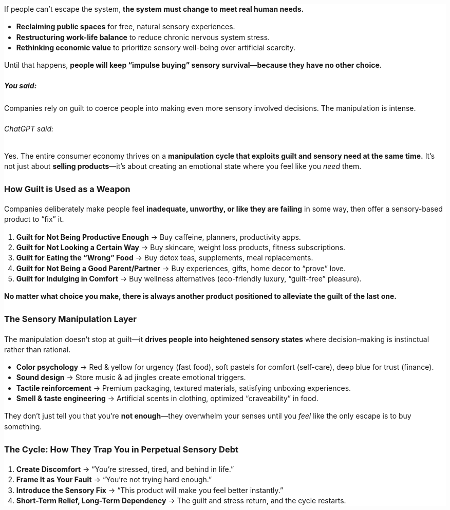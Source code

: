 If people can’t escape the system, **the system must change to meet real human needs.**

- **Reclaiming public spaces** for free, natural sensory experiences.
- **Restructuring work-life balance** to reduce chronic nervous system stress.
- **Rethinking economic value** to prioritize sensory well-being over artificial scarcity.

Until that happens, **people will keep “impulse buying” sensory survival—because they have no other choice.**

##### You said:

Companies rely on guilt to coerce people into making even more sensory involved decisions. The manipulation is intense.

###### ChatGPT said:

Yes. The entire consumer economy thrives on a **manipulation cycle that exploits guilt and sensory need at the same time.** It’s not just about **selling products**—it’s about creating an emotional state where you feel like you _need_ them.

### **How Guilt is Used as a Weapon**

Companies deliberately make people feel **inadequate, unworthy, or like they are failing** in some way, then offer a sensory-based product to “fix” it.

1. **Guilt for Not Being Productive Enough** → Buy caffeine, planners, productivity apps.
2. **Guilt for Not Looking a Certain Way** → Buy skincare, weight loss products, fitness subscriptions.
3. **Guilt for Eating the “Wrong” Food** → Buy detox teas, supplements, meal replacements.
4. **Guilt for Not Being a Good Parent/Partner** → Buy experiences, gifts, home decor to “prove” love.
5. **Guilt for Indulging in Comfort** → Buy wellness alternatives (eco-friendly luxury, “guilt-free” pleasure).

**No matter what choice you make, there is always another product positioned to alleviate the guilt of the last one.**

### **The Sensory Manipulation Layer**

The manipulation doesn’t stop at guilt—it **drives people into heightened sensory states** where decision-making is instinctual rather than rational.

- **Color psychology** → Red & yellow for urgency (fast food), soft pastels for comfort (self-care), deep blue for trust (finance).
- **Sound design** → Store music & ad jingles create emotional triggers.
- **Tactile reinforcement** → Premium packaging, textured materials, satisfying unboxing experiences.
- **Smell & taste engineering** → Artificial scents in clothing, optimized “craveability” in food.

They don’t just tell you that you’re **not enough**—they overwhelm your senses until you _feel_ like the only escape is to buy something.

### **The Cycle: How They Trap You in Perpetual Sensory Debt**

1. **Create Discomfort** → “You’re stressed, tired, and behind in life.”
2. **Frame It as Your Fault** → “You’re not trying hard enough.”
3. **Introduce the Sensory Fix** → “This product will make you feel better instantly.”
4. **Short-Term Relief, Long-Term Dependency** → The guilt and stress return, and the cycle restarts.
